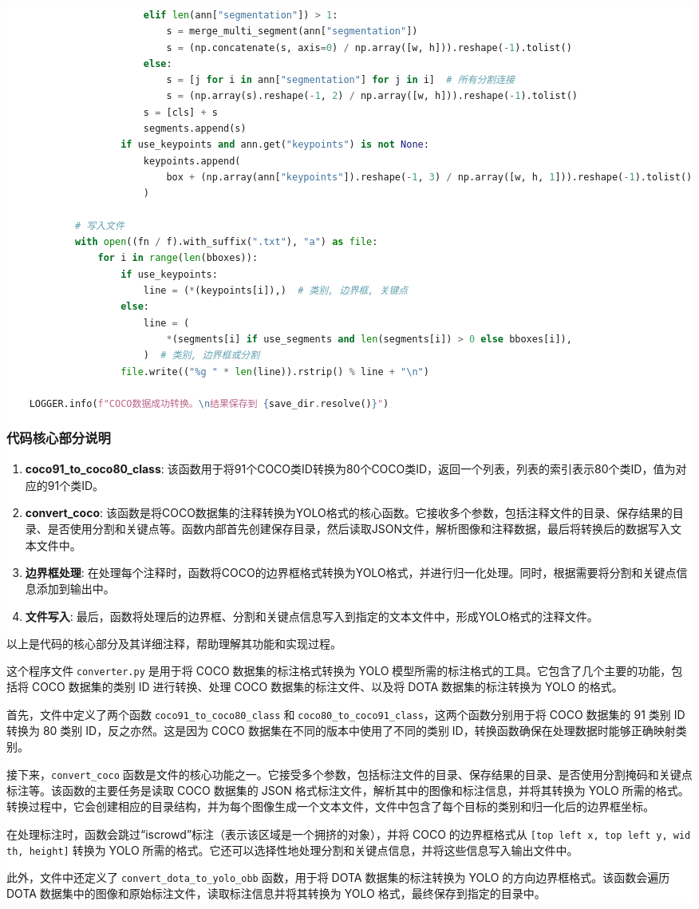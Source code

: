 ```python
                        elif len(ann["segmentation"]) > 1:
                            s = merge_multi_segment(ann["segmentation"])
                            s = (np.concatenate(s, axis=0) / np.array([w, h])).reshape(-1).tolist()
                        else:
                            s = [j for i in ann["segmentation"] for j in i]  # 所有分割连接
                            s = (np.array(s).reshape(-1, 2) / np.array([w, h])).reshape(-1).tolist()
                        s = [cls] + s
                        segments.append(s)
                    if use_keypoints and ann.get("keypoints") is not None:
                        keypoints.append(
                            box + (np.array(ann["keypoints"]).reshape(-1, 3) / np.array([w, h, 1])).reshape(-1).tolist()
                        )

            # 写入文件
            with open((fn / f).with_suffix(".txt"), "a") as file:
                for i in range(len(bboxes)):
                    if use_keypoints:
                        line = (*(keypoints[i]),)  # 类别, 边界框, 关键点
                    else:
                        line = (
                            *(segments[i] if use_segments and len(segments[i]) > 0 else bboxes[i]),
                        )  # 类别, 边界框或分割
                    file.write(("%g " * len(line)).rstrip() % line + "\n")

    LOGGER.info(f"COCO数据成功转换。\n结果保存到 {save_dir.resolve()}")
```

### 代码核心部分说明
1. **coco91_to_coco80_class**: 该函数用于将91个COCO类ID转换为80个COCO类ID，返回一个列表，列表的索引表示80个类ID，值为对应的91个类ID。

2. **convert_coco**: 该函数是将COCO数据集的注释转换为YOLO格式的核心函数。它接收多个参数，包括注释文件的目录、保存结果的目录、是否使用分割和关键点等。函数内部首先创建保存目录，然后读取JSON文件，解析图像和注释数据，最后将转换后的数据写入文本文件中。

3. **边界框处理**: 在处理每个注释时，函数将COCO的边界框格式转换为YOLO格式，并进行归一化处理。同时，根据需要将分割和关键点信息添加到输出中。

4. **文件写入**: 最后，函数将处理后的边界框、分割和关键点信息写入到指定的文本文件中，形成YOLO格式的注释文件。

以上是代码的核心部分及其详细注释，帮助理解其功能和实现过程。

这个程序文件 `converter.py` 是用于将 COCO 数据集的标注格式转换为 YOLO 模型所需的标注格式的工具。它包含了几个主要的功能，包括将 COCO 数据集的类别 ID 进行转换、处理 COCO 数据集的标注文件、以及将 DOTA 数据集的标注转换为 YOLO 的格式。

首先，文件中定义了两个函数 `coco91_to_coco80_class` 和 `coco80_to_coco91_class`，这两个函数分别用于将 COCO 数据集的 91 类别 ID 转换为 80 类别 ID，反之亦然。这是因为 COCO 数据集在不同的版本中使用了不同的类别 ID，转换函数确保在处理数据时能够正确映射类别。

接下来，`convert_coco` 函数是文件的核心功能之一。它接受多个参数，包括标注文件的目录、保存结果的目录、是否使用分割掩码和关键点标注等。该函数的主要任务是读取 COCO 数据集的 JSON 格式标注文件，解析其中的图像和标注信息，并将其转换为 YOLO 所需的格式。转换过程中，它会创建相应的目录结构，并为每个图像生成一个文本文件，文件中包含了每个目标的类别和归一化后的边界框坐标。

在处理标注时，函数会跳过“iscrowd”标注（表示该区域是一个拥挤的对象），并将 COCO 的边界框格式从 `[top left x, top left y, width, height]` 转换为 YOLO 所需的格式。它还可以选择性地处理分割和关键点信息，并将这些信息写入输出文件中。

此外，文件中还定义了 `convert_dota_to_yolo_obb` 函数，用于将 DOTA 数据集的标注转换为 YOLO 的方向边界框格式。该函数会遍历 DOTA 数据集中的图像和原始标注文件，读取标注信息并将其转换为 YOLO 格式，最终保存到指定的目录中。
